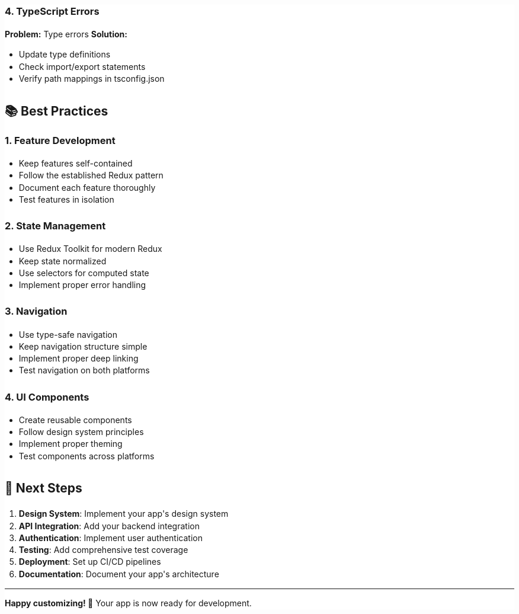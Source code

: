 ### 4. **TypeScript Errors**
**Problem:** Type errors
**Solution:**
- Update type definitions
- Check import/export statements
- Verify path mappings in tsconfig.json

## 📚 Best Practices

### 1. **Feature Development**
- Keep features self-contained
- Follow the established Redux pattern
- Document each feature thoroughly
- Test features in isolation

### 2. **State Management**
- Use Redux Toolkit for modern Redux
- Keep state normalized
- Use selectors for computed state
- Implement proper error handling

### 3. **Navigation**
- Use type-safe navigation
- Keep navigation structure simple
- Implement proper deep linking
- Test navigation on both platforms

### 4. **UI Components**
- Create reusable components
- Follow design system principles
- Implement proper theming
- Test components across platforms

## 🎯 Next Steps

1. **Design System**: Implement your app's design system
2. **API Integration**: Add your backend integration
3. **Authentication**: Implement user authentication
4. **Testing**: Add comprehensive test coverage
5. **Deployment**: Set up CI/CD pipelines
6. **Documentation**: Document your app's architecture

---

**Happy customizing! 🎉** Your app is now ready for development.
